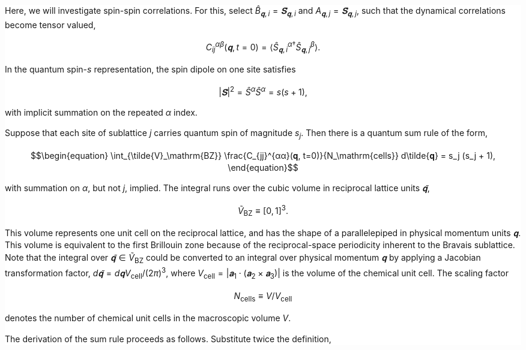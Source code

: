 Here, we will investigate spin-spin correlations. For this, select
$\hat{B}_{𝐪,i} = \hat{𝐒}_{𝐪,i}$ and $A_{𝐪,j} = \hat{𝐒}_{𝐪,j}$,
such that the dynamical correlations become tensor valued,

```math
\begin{equation}
C_{ij}^{αβ}(𝐪, t=0) = ⟨\hat{S}_{𝐪,i}^{α†} \hat{S}_{𝐪,j}^{β}⟩.
\end{equation}
```

In the quantum spin-$s$ representation, the spin dipole on one site satisfies

```math
\begin{equation}
|\hat{𝐒}|^2 = \hat{S}^α \hat{S}^α = s(s+1),
\end{equation}
```

with implicit summation on the repeated $α$ index.

Suppose that each site of sublattice $j$ carries quantum spin of magnitude
$s_j$. Then there is a quantum sum rule of the form,

```math
\begin{equation}
\int_{\tilde{V}_\mathrm{BZ}} \frac{C_{jj}^{αα}(𝐪, t=0)}{N_\mathrm{cells}} d\tilde{𝐪} = s_j (s_j + 1),
\end{equation}
```

with summation on $α$, but not $j$, implied. The integral runs over the cubic
volume in reciprocal lattice units $\tilde{𝐪}$,

```math
\begin{equation}
\tilde{V}_\mathrm{BZ} ≡ [0,1]^3.
\end{equation}
```

This volume represents one unit cell on the reciprocal lattice, and has the
shape of a parallelepiped in physical momentum units $𝐪$. This volume is
equivalent to the first Brillouin zone because of the reciprocal-space
periodicity inherent to the Bravais sublattice. Note that the integral over
$\tilde{𝐪} ∈ \tilde{V}_\mathrm{BZ}$ could be converted to an integral over
physical momentum $𝐪$ by applying a Jacobian transformation factor, $d
\tilde{𝐪} = d𝐪 V_\mathrm{cell} / (2π)^3$, where $V_\mathrm{cell} = |𝐚_1 ⋅
(𝐚_2 × 𝐚_3)|$ is the volume of the chemical unit cell. The scaling factor

```math
\begin{equation}
N_\mathrm{cells} ≡ V / V_\mathrm{cell}
\end{equation}
```

denotes the number of chemical unit cells in the macroscopic volume $V$.

The derivation of the sum rule proceeds as follows. Substitute twice the
definition,
